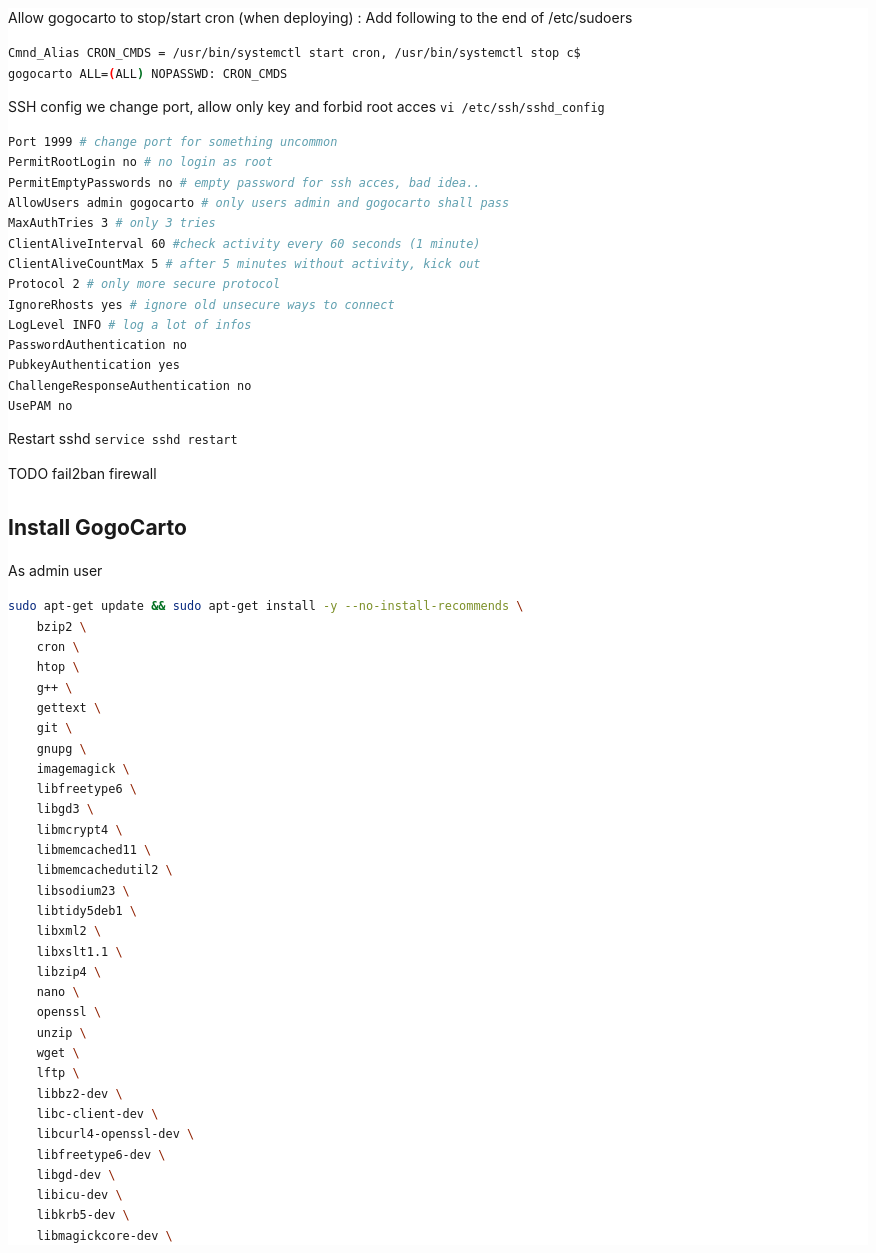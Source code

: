 Allow gogocarto to stop/start cron (when deploying) : Add following to the end of /etc/sudoers
```bash
Cmnd_Alias CRON_CMDS = /usr/bin/systemctl start cron, /usr/bin/systemctl stop c$
gogocarto ALL=(ALL) NOPASSWD: CRON_CMDS
```

SSH config we change port, allow only key and forbid root acces
`vi /etc/ssh/sshd_config`

```bash
Port 1999 # change port for something uncommon
PermitRootLogin no # no login as root
PermitEmptyPasswords no # empty password for ssh acces, bad idea..
AllowUsers admin gogocarto # only users admin and gogocarto shall pass
MaxAuthTries 3 # only 3 tries
ClientAliveInterval 60 #check activity every 60 seconds (1 minute)
ClientAliveCountMax 5 # after 5 minutes without activity, kick out
Protocol 2 # only more secure protocol
IgnoreRhosts yes # ignore old unsecure ways to connect
LogLevel INFO # log a lot of infos
PasswordAuthentication no
PubkeyAuthentication yes
ChallengeResponseAuthentication no
UsePAM no
```
Restart sshd
`service sshd restart`

TODO fail2ban firewall

## Install GogoCarto
As admin user
```bash
sudo apt-get update && sudo apt-get install -y --no-install-recommends \
    bzip2 \
    cron \
    htop \
    g++ \
    gettext \
    git \
    gnupg \
    imagemagick \
    libfreetype6 \
    libgd3 \
    libmcrypt4 \
    libmemcached11 \
    libmemcachedutil2 \
    libsodium23 \
    libtidy5deb1 \
    libxml2 \
    libxslt1.1 \
    libzip4 \
    nano \
    openssl \
    unzip \
    wget \
    lftp \
    libbz2-dev \
    libc-client-dev \
    libcurl4-openssl-dev \
    libfreetype6-dev \
    libgd-dev \
    libicu-dev \
    libkrb5-dev \
    libmagickcore-dev \
```